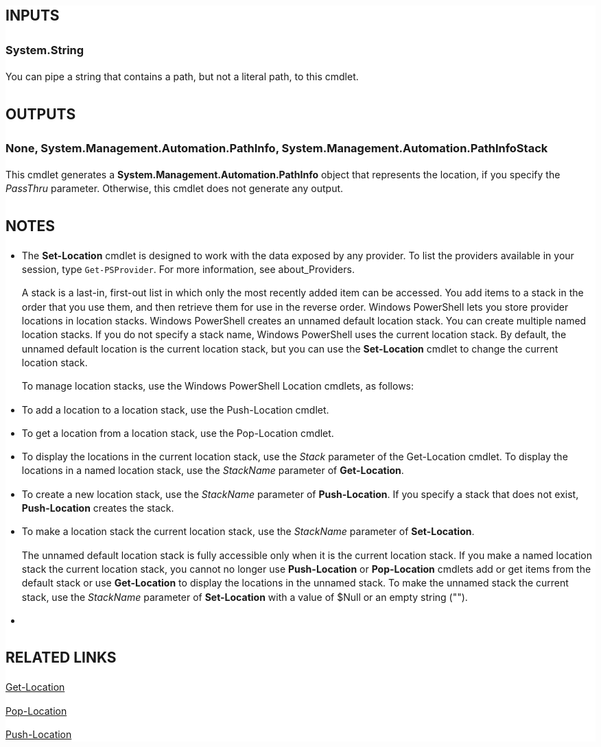 ## INPUTS

### System.String
You can pipe a string that contains a path, but not a literal path, to this cmdlet.

## OUTPUTS

### None, System.Management.Automation.PathInfo, System.Management.Automation.PathInfoStack
This cmdlet generates a **System.Management.Automation.PathInfo** object that represents the location, if you specify the *PassThru* parameter.
Otherwise, this cmdlet does not generate any output.

## NOTES
* The **Set-Location** cmdlet is designed to work with the data exposed by any provider. To list the providers available in your session, type `Get-PSProvider`. For more information, see about_Providers.

  A stack is a last-in, first-out list in which only the most recently added item can be accessed.
You add items to a stack in the order that you use them, and then retrieve them for use in the reverse order.
Windows PowerShell lets you store provider locations in location stacks.
Windows PowerShell creates an unnamed default location stack.
You can create multiple named location stacks.
If you do not specify a stack name, Windows PowerShell uses the current location stack.
By default, the unnamed default location is the current location stack, but you can use the **Set-Location** cmdlet to change the current location stack.

  To manage location stacks, use the Windows PowerShell Location cmdlets, as follows:

- To add a location to a location stack, use the Push-Location cmdlet.
- To get a location from a location stack, use the Pop-Location cmdlet.
- To display the locations in the current location stack, use the *Stack* parameter of the Get-Location cmdlet.
To display the locations in a named location stack, use the *StackName* parameter of **Get-Location**.
- To create a new location stack, use the *StackName* parameter of **Push-Location**.
If you specify a stack that does not exist, **Push-Location** creates the stack.
- To make a location stack the current location stack, use the *StackName* parameter of **Set-Location**.

  The unnamed default location stack is fully accessible only when it is the current location stack.
If you make a named location stack the current location stack, you cannot no longer use **Push-Location** or **Pop-Location** cmdlets add or get items from the default stack or use **Get-Location** to display the locations in the unnamed stack.
To make the unnamed stack the current stack, use the *StackName* parameter of **Set-Location** with a value of $Null or an empty string ("").

*

## RELATED LINKS

[Get-Location](Get-Location.md)

[Pop-Location](Pop-Location.md)

[Push-Location](Push-Location.md)
